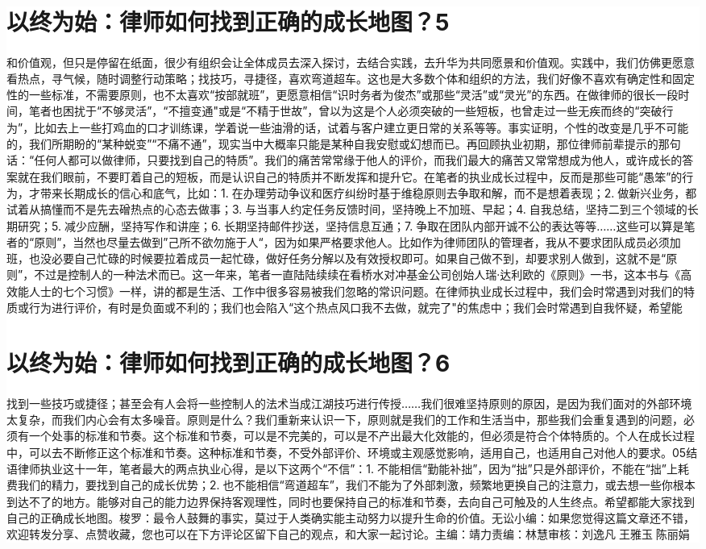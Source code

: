 # 以终为始：律师如何找到正确的成长地图？5

和价值观，但只是停留在纸面，很少有组织会让全体成员去深入探讨，去结合实践，去升华为共同愿景和价值观。实践中，我们仿佛更愿意看热点，寻气候，随时调整行动策略；找技巧，寻捷径，喜欢弯道超车。这也是大多数个体和组织的方法，我们好像不喜欢有确定性和固定性的一些标准，不需要原则，也不太喜欢“按部就班”，更愿意相信“识时务者为俊杰”或那些“灵活”或“灵光”的东西。在做律师的很长一段时间，笔者也困扰于“不够灵活”，“不擅变通"或是“不精于世故”，曾以为这是个人必须突破的一些短板，也曾走过一些无疾而终的“突破行为”，比如去上一些打鸡血的口才训练课，学着说一些油滑的话，试着与客户建立更日常的关系等等。事实证明，个性的改变是几乎不可能的，我们所期盼的“某种蜕变”“不痛不通”，现实当中大概率只能是某种自我安慰或幻想而已。再回顾执业初期，那位律师前辈提示的那句话：“任何人都可以做律师，只要找到自己的特质”。我们的痛苦常常缘于他人的评价，而我们最大的痛苦又常常想成为他人，或许成长的答案就在我们眼前，不要盯着自己的短板，而是认识自己的特质并不断发挥和提升它。在笔者的执业成长过程中，反而是那些可能“愚笨”的行为，才带来长期成长的信心和底气，比如：1. 在办理劳动争议和医疗纠纷时基于维稳原则去争取和解，而不是想着表现；2. 做新兴业务，都试着从搞懂而不是先去磳热点的心态去做事；3. 与当事人约定任务反馈时间，坚持晚上不加班、早起；4. 自我总结，坚持二到三个领域的长期研究；5. 减少应酬，坚持写作和讲座；6. 长期坚持邮件抄送，坚持信息互通；7. 争取在团队内部开诚不公的表达等等……这些可以算是笔者的“原则”，当然也尽量去做到”己所不欲勿施于人“，因为如果严格要求他人。比如作为律师团队的管理者，我从不要求团队成员必须加班，也没必要自己忙碌的时候要拉着成员一起忙碌，做好任务分解以及有效授权即可。如果自己做不到，却要求别人做到，这就不是“原则”，不过是控制人的一种法术而已。这一年来，笔者一直陆陆续续在看桥水对冲基金公司创始人瑞·达利欧的《原则》一书，这本书与《高效能人士的七个习惯》一样，讲的都是生活、工作中很多容易被我们忽略的常识问题。在律师执业成长过程中，我们会时常遇到对我们的特质或行为进行评价，有时是负面或不利的；我们也会陷入“这个热点风口我不去做，就完了"的焦虑中；我们会时常遇到自我怀疑，希望能

# 以终为始：律师如何找到正确的成长地图？6

找到一些技巧或捷径；甚至会有人会将一些控制人的法术当成江湖技巧进行传授……我们很难坚持原则的原因，是因为我们面对的外部环境太复杂，而我们内心会有太多噪音。原则是什么？我们重新来认识一下，原则就是我们的工作和生活当中，那些我们会重复遇到的问题，必须有一个处事的标准和节奏。这个标准和节奏，可以是不完美的，可以是不产出最大化效能的，但必须是符合个体特质的。个人在成长过程中，可以去不断修正这个标准和节奏。这种标准和节奏，不受外部评价、环境或主观感觉影响，适用自己，也适用自己对他人的要求。05结 语律师执业这十一年，笔者最大的两点执业心得，是以下这两个“不信”：1. 不能相信“勤能补拙”，因为“拙”只是外部评价，不能在“拙”上耗费我们的精力，要找到自己的成长优势；2. 也不能相信“弯道超车”，我们不能为了外部刺激，频繁地更换自己的注意力，或去想一些你根本到达不了的地方。能够对自己的能力边界保持客观理性，同时也要保持自己的标准和节奏，去向自己可触及的人生终点。希望都能大家找到自己的正确成长地图。梭罗：最令人鼓舞的事实，莫过于人类确实能主动努力以提升生命的价值。无讼小编：如果您觉得这篇文章还不错，欢迎转发分享、点赞收藏，您也可以在下方评论区留下自己的观点，和大家一起讨论。主编：靖力责编：林慧审核：刘逸凡 王雅玉 陈丽娟

